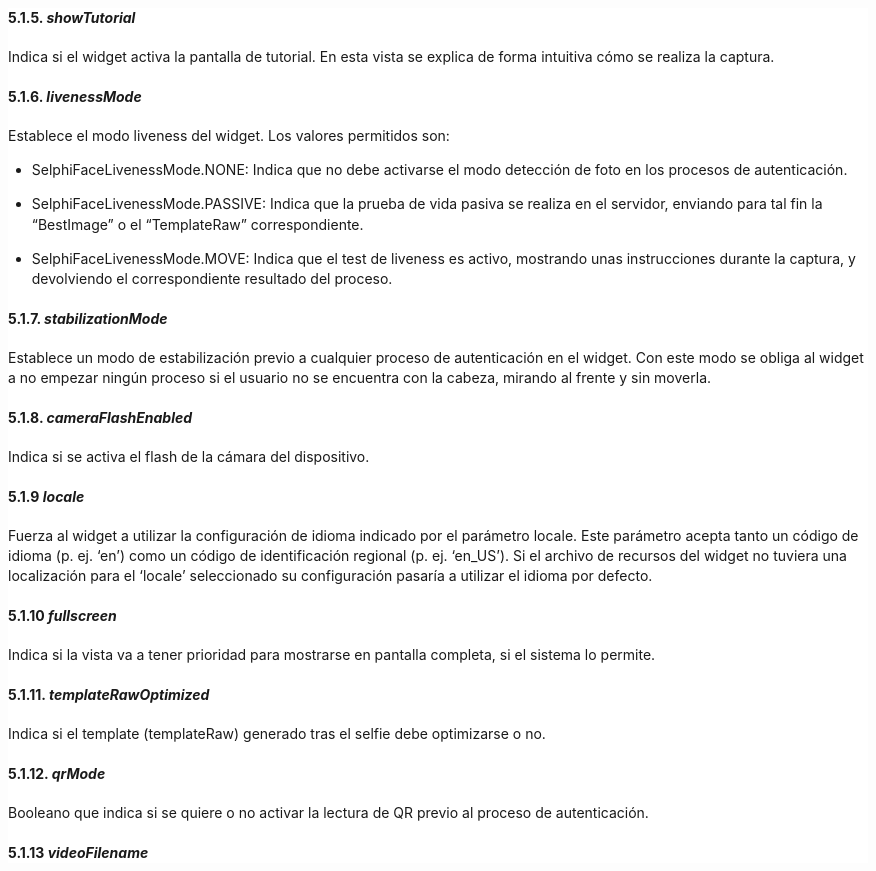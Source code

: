 #### 5.1.5. _showTutorial_

Indica si el widget activa la pantalla de tutorial. En esta vista se
explica de forma intuitiva cómo se realiza la captura.

#### 5.1.6. _livenessMode_

Establece el modo liveness del widget. Los valores permitidos son:

- SelphiFaceLivenessMode.NONE: Indica que no debe activarse el modo detección de
  foto en los procesos de autenticación.

- SelphiFaceLivenessMode.PASSIVE: Indica que la prueba de vida pasiva se realiza en
  el servidor, enviando para tal fin la “BestImage” o el “TemplateRaw”
  correspondiente.

- SelphiFaceLivenessMode.MOVE: Indica que el test de liveness es activo, mostrando
  unas instrucciones durante la captura, y devolviendo el correspondiente
  resultado del proceso.

#### 5.1.7. _stabilizationMode_

Establece un modo de estabilización previo a cualquier proceso de
autenticación en el widget. Con este modo se obliga al widget a no
empezar ningún proceso si el usuario no se encuentra con la cabeza,
mirando al frente y sin moverla.

#### 5.1.8. _cameraFlashEnabled_

Indica si se activa el flash de la cámara del dispositivo.

#### 5.1.9 _locale_

Fuerza al widget a utilizar la configuración de idioma indicado por el
parámetro locale. Este parámetro acepta tanto un código de idioma (p.
ej. ‘en’) como un código de identificación regional (p. ej. ‘en_US’). Si
el archivo de recursos del widget no tuviera una localización para el
‘locale’ seleccionado su configuración pasaría a utilizar el idioma por
defecto.

#### 5.1.10 _fullscreen_

Indica si la vista va a tener prioridad para mostrarse en pantalla
completa, si el sistema lo permite.

#### 5.1.11. _templateRawOptimized_

Indica si el template (templateRaw) generado tras el selfie debe
optimizarse o no.

#### 5.1.12. _qrMode_

Booleano que indica si se quiere o no activar la lectura de QR previo al
proceso de autenticación.

#### 5.1.13 _videoFilename_
